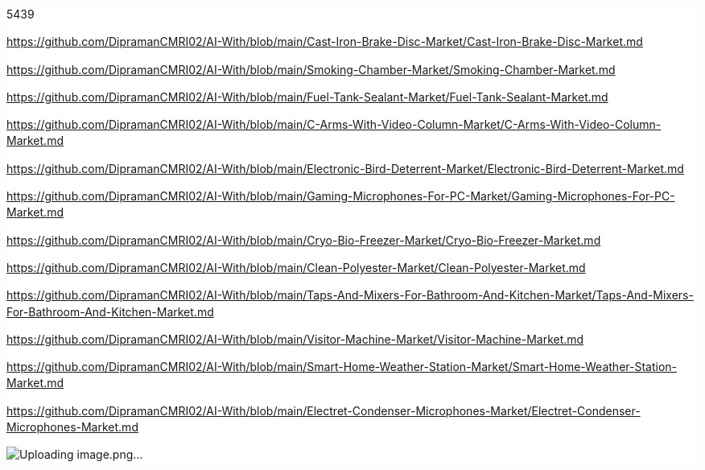 5439</p><p><a href="https://github.com/DipramanCMRI02/AI-With/blob/main/Cast-Iron-Brake-Disc-Market/Cast-Iron-Brake-Disc-Market.md">https://github.com/DipramanCMRI02/AI-With/blob/main/Cast-Iron-Brake-Disc-Market/Cast-Iron-Brake-Disc-Market.md</a></p><p><a href="https://github.com/DipramanCMRI02/AI-With/blob/main/Smoking-Chamber-Market/Smoking-Chamber-Market.md">https://github.com/DipramanCMRI02/AI-With/blob/main/Smoking-Chamber-Market/Smoking-Chamber-Market.md</a></p><p><a href="https://github.com/DipramanCMRI02/AI-With/blob/main/Fuel-Tank-Sealant-Market/Fuel-Tank-Sealant-Market.md">https://github.com/DipramanCMRI02/AI-With/blob/main/Fuel-Tank-Sealant-Market/Fuel-Tank-Sealant-Market.md</a></p><p><a href="https://github.com/DipramanCMRI02/AI-With/blob/main/C-Arms-With-Video-Column-Market/C-Arms-With-Video-Column-Market.md">https://github.com/DipramanCMRI02/AI-With/blob/main/C-Arms-With-Video-Column-Market/C-Arms-With-Video-Column-Market.md</a></p><p><a href="https://github.com/DipramanCMRI02/AI-With/blob/main/Electronic-Bird-Deterrent-Market/Electronic-Bird-Deterrent-Market.md">https://github.com/DipramanCMRI02/AI-With/blob/main/Electronic-Bird-Deterrent-Market/Electronic-Bird-Deterrent-Market.md</a></p><p><a href="https://github.com/DipramanCMRI02/AI-With/blob/main/Gaming-Microphones-For-PC-Market/Gaming-Microphones-For-PC-Market.md">https://github.com/DipramanCMRI02/AI-With/blob/main/Gaming-Microphones-For-PC-Market/Gaming-Microphones-For-PC-Market.md</a></p><p><a href="https://github.com/DipramanCMRI02/AI-With/blob/main/Cryo-Bio-Freezer-Market/Cryo-Bio-Freezer-Market.md">https://github.com/DipramanCMRI02/AI-With/blob/main/Cryo-Bio-Freezer-Market/Cryo-Bio-Freezer-Market.md</a></p><p><a href="https://github.com/DipramanCMRI02/AI-With/blob/main/Clean-Polyester-Market/Clean-Polyester-Market.md">https://github.com/DipramanCMRI02/AI-With/blob/main/Clean-Polyester-Market/Clean-Polyester-Market.md</a></p><p><a href="https://github.com/DipramanCMRI02/AI-With/blob/main/Taps-And-Mixers-For-Bathroom-And-Kitchen-Market/Taps-And-Mixers-For-Bathroom-And-Kitchen-Market.md">https://github.com/DipramanCMRI02/AI-With/blob/main/Taps-And-Mixers-For-Bathroom-And-Kitchen-Market/Taps-And-Mixers-For-Bathroom-And-Kitchen-Market.md</a></p><p><a href="https://github.com/DipramanCMRI02/AI-With/blob/main/Visitor-Machine-Market/Visitor-Machine-Market.md">https://github.com/DipramanCMRI02/AI-With/blob/main/Visitor-Machine-Market/Visitor-Machine-Market.md</a></p><p><a href="https://github.com/DipramanCMRI02/AI-With/blob/main/Smart-Home-Weather-Station-Market/Smart-Home-Weather-Station-Market.md">https://github.com/DipramanCMRI02/AI-With/blob/main/Smart-Home-Weather-Station-Market/Smart-Home-Weather-Station-Market.md</a></p><p><a href="https://github.com/DipramanCMRI02/AI-With/blob/main/Electret-Condenser-Microphones-Market/Electret-Condenser-Microphones-Market.md">https://github.com/DipramanCMRI02/AI-With/blob/main/Electret-Condenser-Microphones-Market/Electret-Condenser-Microphones-Market.md</a></p>
![Uploading image.png…]()
